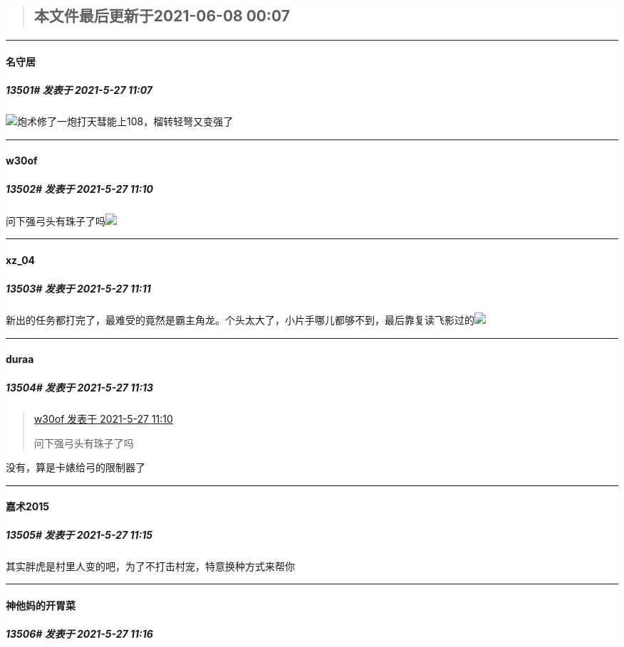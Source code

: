 > ## **本文件最后更新于2021-06-08 00:07** 



*****

####  名守居  
##### 13501#       发表于 2021-5-27 11:07


<img src="https://static.saraba1st.com/image/smiley/carton2017/244.png" referrerpolicy="no-referrer">炮术修了一炮打天彗能上108，榴转轻弩又变强了


*****

####  w30of  
##### 13502#       发表于 2021-5-27 11:10


问下强弓头有珠子了吗<img src="https://static.saraba1st.com/image/smiley/face2017/085.png" referrerpolicy="no-referrer">


*****

####  xz_04  
##### 13503#       发表于 2021-5-27 11:11


新出的任务都打完了，最难受的竟然是霸主角龙。个头太大了，小片手哪儿都够不到，最后靠复读飞影过的<img src="https://static.saraba1st.com/image/smiley/face2017/001.png" referrerpolicy="no-referrer">


*****

####  duraa  
##### 13504#       发表于 2021-5-27 11:13


<blockquote><a href="httphttps://bbs.saraba1st.com/2b/forum.php?mod=redirect&amp;goto=findpost&amp;pid=51386221&amp;ptid=1960475" target="_blank">w30of 发表于 2021-5-27 11:10</a>

问下强弓头有珠子了吗</blockquote>
没有，算是卡婊给弓的限制器了


*****

####  嘉术2015  
##### 13505#       发表于 2021-5-27 11:15


其实胖虎是村里人变的吧，为了不打击村宠，特意换种方式来帮你


*****

####  神他妈的开胃菜  
##### 13506#       发表于 2021-5-27 11:16
